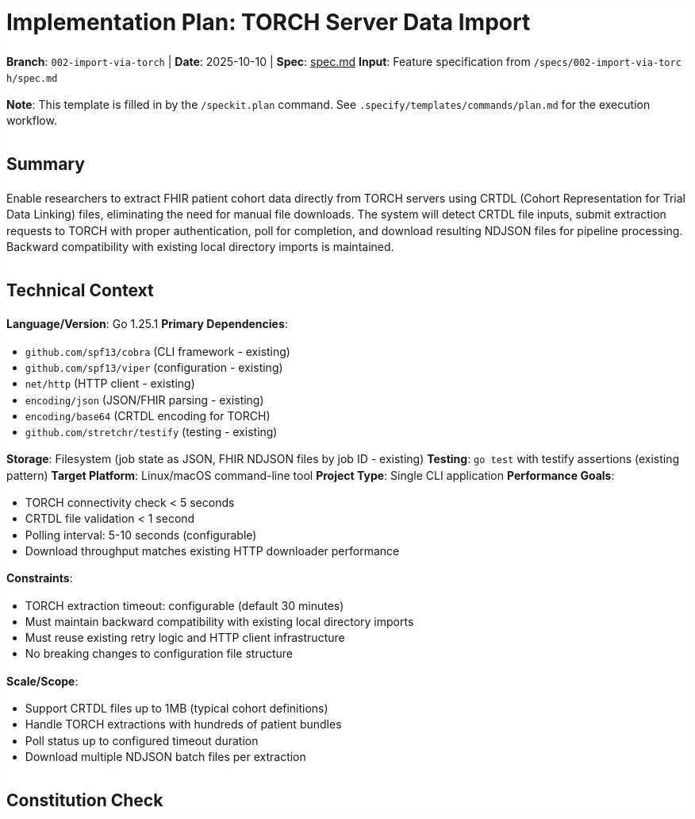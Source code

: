 # Implementation Plan: TORCH Server Data Import

**Branch**: `002-import-via-torch` | **Date**: 2025-10-10 | **Spec**: [spec.md](./spec.md)
**Input**: Feature specification from `/specs/002-import-via-torch/spec.md`

**Note**: This template is filled in by the `/speckit.plan` command. See `.specify/templates/commands/plan.md` for the execution workflow.

## Summary

Enable researchers to extract FHIR patient cohort data directly from TORCH servers using CRTDL (Cohort Representation for Trial Data Linking) files, eliminating the need for manual file downloads. The system will detect CRTDL file inputs, submit extraction requests to TORCH with proper authentication, poll for completion, and download resulting NDJSON files for pipeline processing. Backward compatibility with existing local directory imports is maintained.

## Technical Context

**Language/Version**: Go 1.25.1
**Primary Dependencies**:
- `github.com/spf13/cobra` (CLI framework - existing)
- `github.com/spf13/viper` (configuration - existing)
- `net/http` (HTTP client - existing)
- `encoding/json` (JSON/FHIR parsing - existing)
- `encoding/base64` (CRTDL encoding for TORCH)
- `github.com/stretchr/testify` (testing - existing)

**Storage**: Filesystem (job state as JSON, FHIR NDJSON files by job ID - existing)
**Testing**: `go test` with testify assertions (existing pattern)
**Target Platform**: Linux/macOS command-line tool
**Project Type**: Single CLI application
**Performance Goals**:
- TORCH connectivity check < 5 seconds
- CRTDL file validation < 1 second
- Polling interval: 5-10 seconds (configurable)
- Download throughput matches existing HTTP downloader performance

**Constraints**:
- TORCH extraction timeout: configurable (default 30 minutes)
- Must maintain backward compatibility with existing local directory imports
- Must reuse existing retry logic and HTTP client infrastructure
- No breaking changes to configuration file structure

**Scale/Scope**:
- Support CRTDL files up to 1MB (typical cohort definitions)
- Handle TORCH extractions with hundreds of patient bundles
- Poll status up to configured timeout duration
- Download multiple NDJSON batch files per extraction

## Constitution Check
